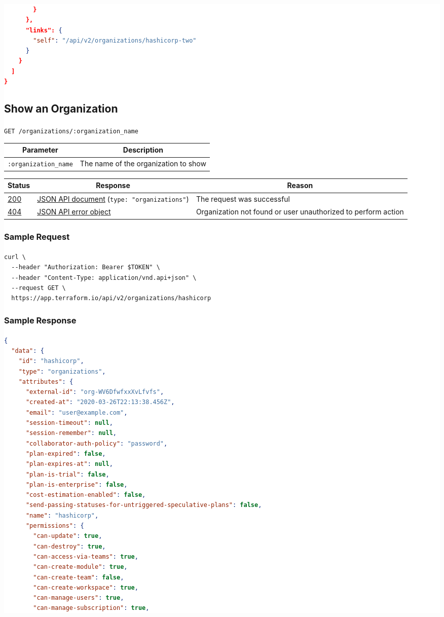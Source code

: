 ```json
        }
      },
      "links": {
        "self": "/api/v2/organizations/hashicorp-two"
      }
    }
  ]
}
```

## Show an Organization

`GET /organizations/:organization_name`

Parameter            | Description
---------------------|------------
`:organization_name` | The name of the organization to show

Status  | Response                                        | Reason
--------|-------------------------------------------------|----------
[200][] | [JSON API document][] (`type: "organizations"`) | The request was successful
[404][] | [JSON API error object][]                       | Organization not found or user unauthorized to perform action


### Sample Request

```shell
curl \
  --header "Authorization: Bearer $TOKEN" \
  --header "Content-Type: application/vnd.api+json" \
  --request GET \
  https://app.terraform.io/api/v2/organizations/hashicorp
```

### Sample Response

```json
{
  "data": {
    "id": "hashicorp",
    "type": "organizations",
    "attributes": {
      "external-id": "org-WV6DfwfxxXvLfvfs",
      "created-at": "2020-03-26T22:13:38.456Z",
      "email": "user@example.com",
      "session-timeout": null,
      "session-remember": null,
      "collaborator-auth-policy": "password",
      "plan-expired": false,
      "plan-expires-at": null,
      "plan-is-trial": false,
      "plan-is-enterprise": false,
      "cost-estimation-enabled": false,
      "send-passing-statuses-for-untriggered-speculative-plans": false,
      "name": "hashicorp",
      "permissions": {
        "can-update": true,
        "can-destroy": true,
        "can-access-via-teams": true,
        "can-create-module": true,
        "can-create-team": false,
        "can-create-workspace": true,
        "can-manage-users": true,
        "can-manage-subscription": true,
```

[200]: https://developer.mozilla.org/en-US/docs/Web/HTTP/Status/200
[201]: https://developer.mozilla.org/en-US/docs/Web/HTTP/Status/201
[202]: https://developer.mozilla.org/en-US/docs/Web/HTTP/Status/202
[204]: https://developer.mozilla.org/en-US/docs/Web/HTTP/Status/204
[400]: https://developer.mozilla.org/en-US/docs/Web/HTTP/Status/400
[401]: https://developer.mozilla.org/en-US/docs/Web/HTTP/Status/401
[403]: https://developer.mozilla.org/en-US/docs/Web/HTTP/Status/403
[404]: https://developer.mozilla.org/en-US/docs/Web/HTTP/Status/404
[409]: https://developer.mozilla.org/en-US/docs/Web/HTTP/Status/409
[412]: https://developer.mozilla.org/en-US/docs/Web/HTTP/Status/412
[422]: https://developer.mozilla.org/en-US/docs/Web/HTTP/Status/422
[429]: https://developer.mozilla.org/en-US/docs/Web/HTTP/Status/429
[500]: https://developer.mozilla.org/en-US/docs/Web/HTTP/Status/500
[504]: https://developer.mozilla.org/en-US/docs/Web/HTTP/Status/504
[JSON API document]: /docs/cloud/api/index.html#json-api-documents
[JSON API error object]: https://jsonapi.org/format/#error-objects